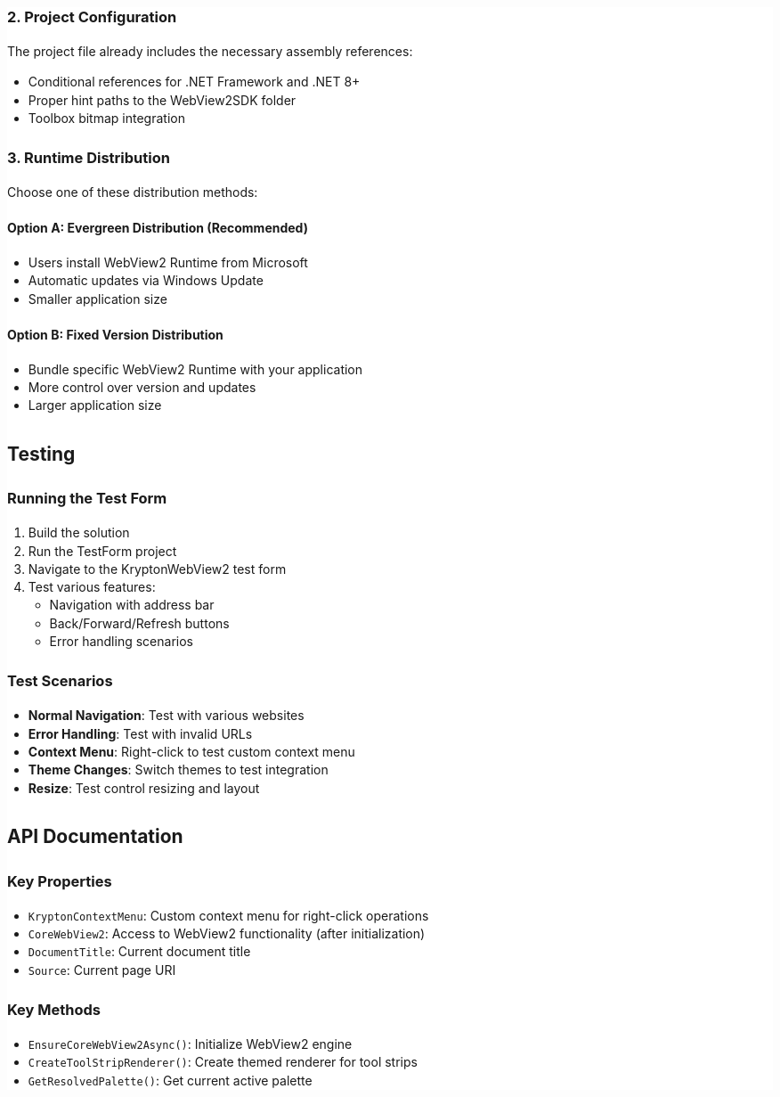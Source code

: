 ### 2. Project Configuration
The project file already includes the necessary assembly references:
- Conditional references for .NET Framework and .NET 8+
- Proper hint paths to the WebView2SDK folder
- Toolbox bitmap integration

### 3. Runtime Distribution
Choose one of these distribution methods:

#### Option A: Evergreen Distribution (Recommended)
- Users install WebView2 Runtime from Microsoft
- Automatic updates via Windows Update
- Smaller application size

#### Option B: Fixed Version Distribution
- Bundle specific WebView2 Runtime with your application
- More control over version and updates
- Larger application size

## Testing

### Running the Test Form
1. Build the solution
2. Run the TestForm project
3. Navigate to the KryptonWebView2 test form
4. Test various features:
   - Navigation with address bar
   - Back/Forward/Refresh buttons
   - Error handling scenarios

### Test Scenarios
- **Normal Navigation**: Test with various websites
- **Error Handling**: Test with invalid URLs
- **Context Menu**: Right-click to test custom context menu
- **Theme Changes**: Switch themes to test integration
- **Resize**: Test control resizing and layout

## API Documentation

### Key Properties
- `KryptonContextMenu`: Custom context menu for right-click operations
- `CoreWebView2`: Access to WebView2 functionality (after initialization)
- `DocumentTitle`: Current document title
- `Source`: Current page URI

### Key Methods
- `EnsureCoreWebView2Async()`: Initialize WebView2 engine
- `CreateToolStripRenderer()`: Create themed renderer for tool strips
- `GetResolvedPalette()`: Get current active palette
